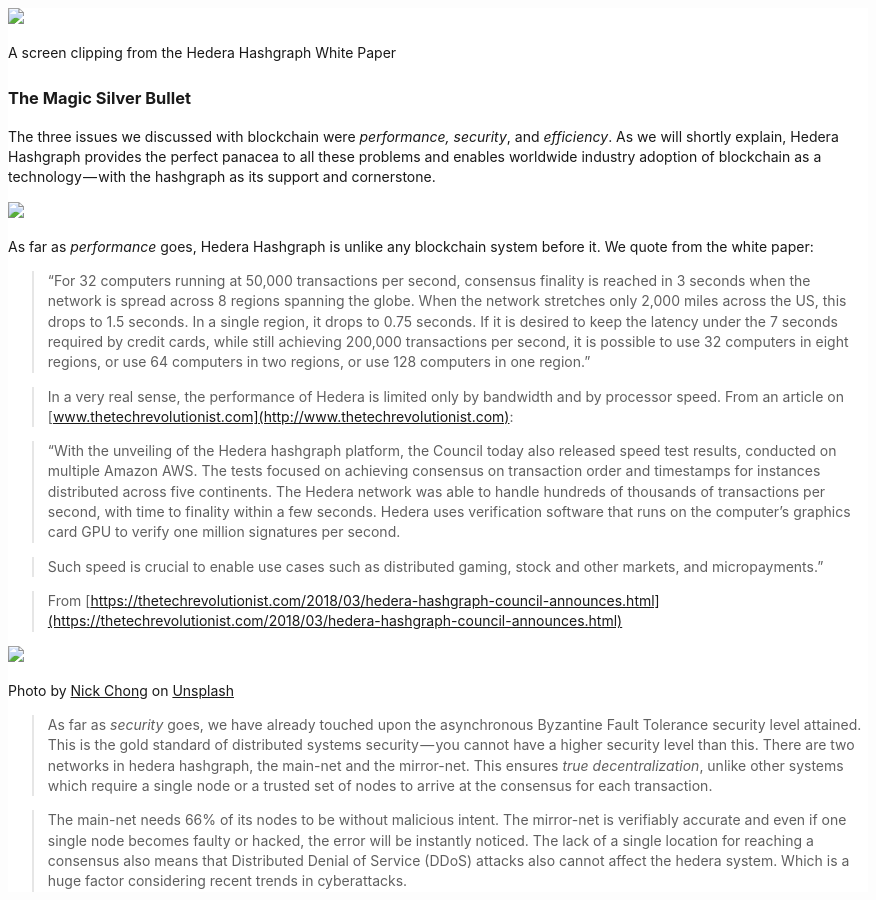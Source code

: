 ![](https://cdn.hashnode.com/res/hashnode/image/upload/v1667300572207/K9RQ9PY23.png)

A screen clipping from the Hedera Hashgraph White Paper

### The Magic Silver Bullet

The three issues we discussed with blockchain were *performance, security*, and *efficiency*. As we will shortly explain, Hedera Hashgraph provides the perfect panacea to all these problems and enables worldwide industry adoption of blockchain as a technology — with the hashgraph as its support and cornerstone.

![](https://cdn.hashnode.com/res/hashnode/image/upload/v1667300573592/NkJbtDx2p.jpeg)

As far as *performance* goes, Hedera Hashgraph is unlike any blockchain system before it. We quote from the white paper:

> “For 32 computers running at 50,000 transactions per second, consensus finality is reached in 3 seconds when the network is spread across 8 regions spanning the globe. When the network stretches only 2,000 miles across the US, this drops to 1.5 seconds. In a single region, it drops to 0.75 seconds. If it is desired to keep the latency under the 7 seconds required by credit cards, while still achieving 200,000 transactions per second, it is possible to use 32 computers in eight regions, or use 64 computers in two regions, or use 128 computers in one region.”

> In a very real sense, the performance of Hedera is limited only by bandwidth and by processor speed. From an article on [www.thetechrevolutionist.com](http://www.thetechrevolutionist.com):

> “With the unveiling of the Hedera hashgraph platform, the Council today also released speed test results, conducted on multiple Amazon AWS. The tests focused on achieving consensus on transaction order and timestamps for instances distributed across five continents. The Hedera network was able to handle hundreds of thousands of transactions per second, with time to finality within a few seconds. Hedera uses verification software that runs on the computer’s graphics card GPU to verify one million signatures per second.

> Such speed is crucial to enable use cases such as distributed gaming, stock and other markets, and micropayments.”

> From [https://thetechrevolutionist.com/2018/03/hedera-hashgraph-council-announces.html](https://thetechrevolutionist.com/2018/03/hedera-hashgraph-council-announces.html)

![](https://cdn.hashnode.com/res/hashnode/image/upload/v1667300574846/AF3AAazWO.jpeg)

Photo by [Nick Chong](https://unsplash.com/@nick604?utm_source=medium&utm_medium=referral) on [Unsplash](https://unsplash.com?utm_source=medium&utm_medium=referral)

> As far as *security* goes, we have already touched upon the asynchronous Byzantine Fault Tolerance security level attained. This is the gold standard of distributed systems security — you cannot have a higher security level than this. There are two networks in hedera hashgraph, the main-net and the mirror-net. This ensures *true decentralization*, unlike other systems which require a single node or a trusted set of nodes to arrive at the consensus for each transaction.

> The main-net needs 66% of its nodes to be without malicious intent. The mirror-net is verifiably accurate and even if one single node becomes faulty or hacked, the error will be instantly noticed. The lack of a single location for reaching a consensus also means that Distributed Denial of Service (DDoS) attacks also cannot affect the hedera system. Which is a huge factor considering recent trends in cyberattacks.
